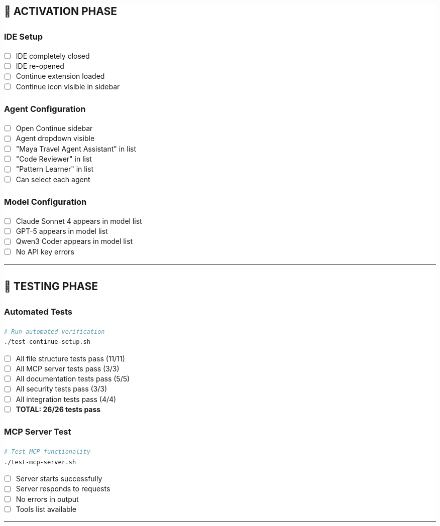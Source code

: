 
## 🚀 ACTIVATION PHASE

### IDE Setup
- [ ] IDE completely closed
- [ ] IDE re-opened
- [ ] Continue extension loaded
- [ ] Continue icon visible in sidebar

### Agent Configuration
- [ ] Open Continue sidebar
- [ ] Agent dropdown visible
- [ ] "Maya Travel Agent Assistant" in list
- [ ] "Code Reviewer" in list
- [ ] "Pattern Learner" in list
- [ ] Can select each agent

### Model Configuration
- [ ] Claude Sonnet 4 appears in model list
- [ ] GPT-5 appears in model list
- [ ] Qwen3 Coder appears in model list
- [ ] No API key errors

---

## 🧪 TESTING PHASE

### Automated Tests
```bash
# Run automated verification
./test-continue-setup.sh
```
- [ ] All file structure tests pass (11/11)
- [ ] All MCP server tests pass (3/3)
- [ ] All documentation tests pass (5/5)
- [ ] All security tests pass (3/3)
- [ ] All integration tests pass (4/4)
- [ ] **TOTAL: 26/26 tests pass**

### MCP Server Test
```bash
# Test MCP functionality
./test-mcp-server.sh
```
- [ ] Server starts successfully
- [ ] Server responds to requests
- [ ] No errors in output
- [ ] Tools list available

---
